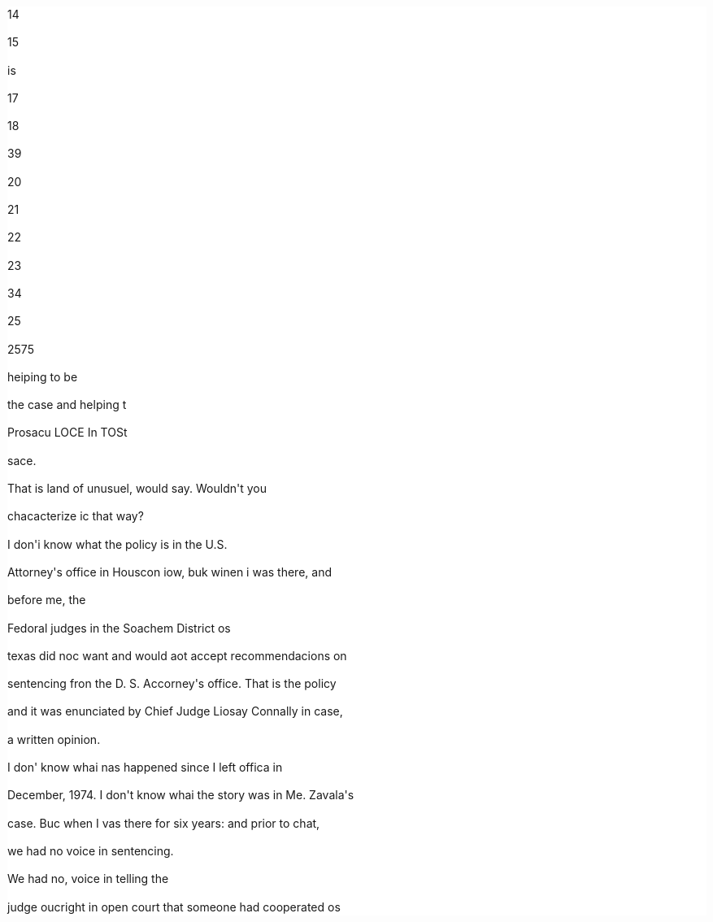 14

15

is

17

18

39

20

21

22

23

34

25

2575

heiping to be

the case and helping t

Prosacu LOCE In TOSt

sace.

That is land of unusuel, would say. Wouldn't you

chacacterize ic that way?

I don'i know what the policy is in the U.S.

Attorney's office in Houscon iow, buk winen i was there, and

before me, the

Fedoral judges in the Soachem District os

texas did noc want and would aot accept recommendacions on

sentencing fron the D. S. Accorney's office. That is the policy

and it was enunciated by Chief Judge Liosay Connally in case,

a written opinion.

I don' know whai nas happened since I left offica in

December, 1974. I don't know whai the story was in Me. Zavala's

case. Buc when I vas there for six years: and prior to chat,

we had no voice in sentencing.

We had no, voice in telling the

judge oucright in open court that someone had cooperated os
